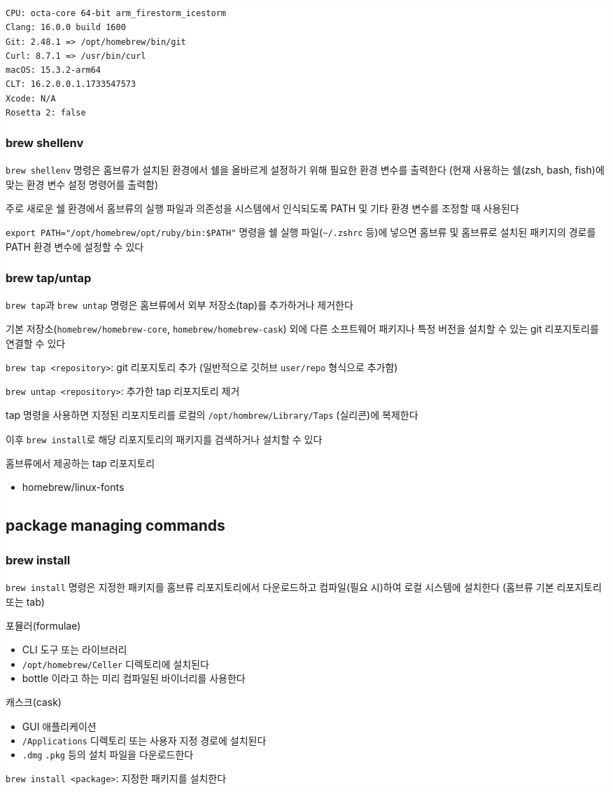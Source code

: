 ```shell
CPU: octa-core 64-bit arm_firestorm_icestorm
Clang: 16.0.0 build 1600
Git: 2.48.1 => /opt/homebrew/bin/git
Curl: 8.7.1 => /usr/bin/curl
macOS: 15.3.2-arm64
CLT: 16.2.0.0.1.1733547573
Xcode: N/A
Rosetta 2: false
```

### brew shellenv

`brew shellenv` 명령은 홈브류가 설치된 환경에서 쉘을 올바르게 설정하기 위해 필요한 환경 변수를 출력한다 (현재 사용하는 쉘(zsh, bash, fish)에 맞는 환경 변수 설정 명령어를 출력함)

주로 새로운 쉘 환경에서 홈브류의 실행 파일과 의존성을 시스템에서 인식되도록 PATH 및 기타 환경 변수를 조정할 때 사용된다

`export PATH="/opt/homebrew/opt/ruby/bin:$PATH"` 명령을 쉘 실행 파일(`~/.zshrc` 등)에 넣으면 홈브류 및 홈브류로 설치된 패키지의 경로를 PATH 환경 변수에 설정할 수 있다

### brew tap/untap

`brew tap`과 `brew untap` 명령은 홈브류에서 외부 저장소(tap)를 추가하거나 제거한다

기본 저장소(`homebrew/homebrew-core`, `homebrew/homebrew-cask`) 외에 다른 소프트웨어 패키지나 특정 버전을 설치할 수 있는 git 리포지토리를 연결할 수 있다

`brew tap <repository>`: git 리포지토리 추가 (일반적으로 깃허브 `user/repo` 형식으로 추가함)

`brew untap <repository>`: 추가한 tap 리포지토리 제거

tap 명령을 사용하면 지정된 리포지토리를 로컬의 `/opt/hombrew/Library/Taps` (실리콘)에 복제한다

이후 `brew install`로 해당 리포지토리의 패키지를 검색하거나 설치할 수 있다

홈브류에서 제공하는 tap 리포지토리 
- homebrew/linux-fonts


## package managing commands

### brew install

`brew install` 명령은 지정한 패키지를 홈브류 리포지토리에서 다운로드하고 컴파일(필요 시)하여 로컬 시스템에 설치한다 (홈브류 기본 리포지토리 또는 tab)

포뮬러(formulae)
- CLI 도구 또는 라이브러리
- `/opt/homebrew/Celler` 디렉토리에 설치된다
- bottle 이라고 하는 미리 컴파일된 바이너리를 사용한다

캐스크(cask)
- GUI 애플리케이션 
- `/Applications` 디렉토리 또는 사용자 지정 경로에 설치된다
- `.dmg` `.pkg` 등의 설치 파일을 다운로드한다

`brew install <package>`: 지정한 패키지를 설치한다
